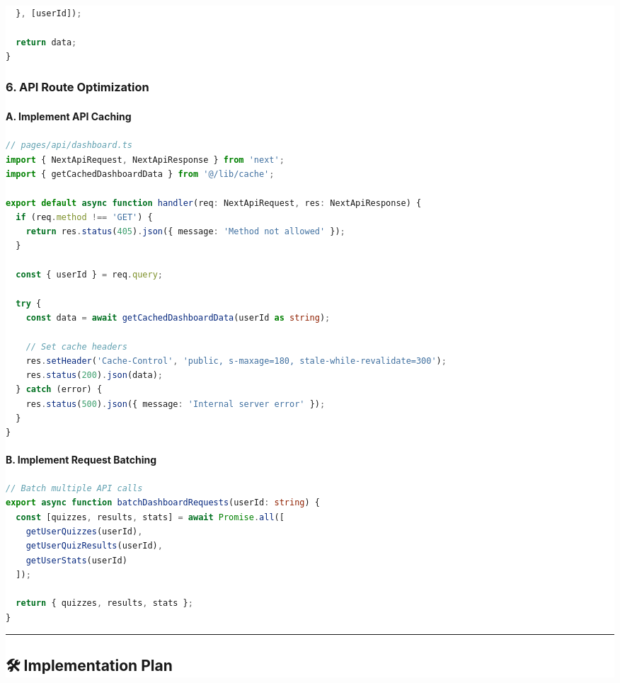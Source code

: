 ```typescript
  }, [userId]);
  
  return data;
}
```

### 6. **API Route Optimization**

#### **A. Implement API Caching**
```typescript
// pages/api/dashboard.ts
import { NextApiRequest, NextApiResponse } from 'next';
import { getCachedDashboardData } from '@/lib/cache';

export default async function handler(req: NextApiRequest, res: NextApiResponse) {
  if (req.method !== 'GET') {
    return res.status(405).json({ message: 'Method not allowed' });
  }
  
  const { userId } = req.query;
  
  try {
    const data = await getCachedDashboardData(userId as string);
    
    // Set cache headers
    res.setHeader('Cache-Control', 'public, s-maxage=180, stale-while-revalidate=300');
    res.status(200).json(data);
  } catch (error) {
    res.status(500).json({ message: 'Internal server error' });
  }
}
```

#### **B. Implement Request Batching**
```typescript
// Batch multiple API calls
export async function batchDashboardRequests(userId: string) {
  const [quizzes, results, stats] = await Promise.all([
    getUserQuizzes(userId),
    getUserQuizResults(userId),
    getUserStats(userId)
  ]);
  
  return { quizzes, results, stats };
}
```

---

## 🛠️ **Implementation Plan**
